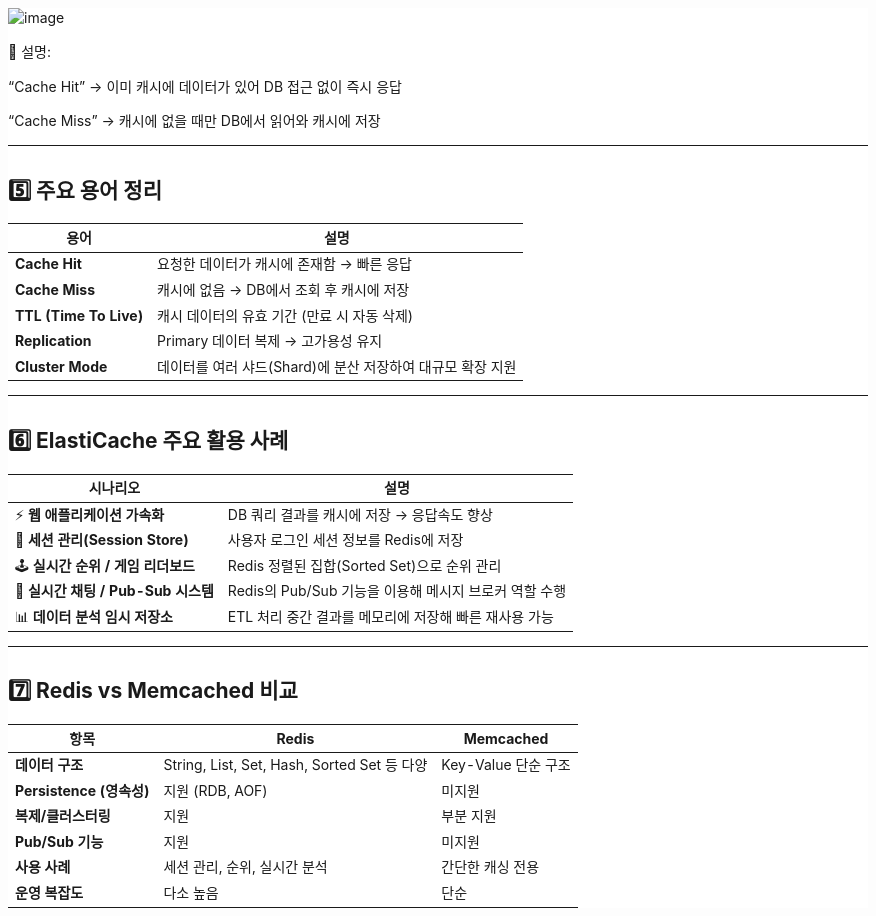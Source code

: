 <img width="1133" height="1161" alt="image" src="https://github.com/user-attachments/assets/ec2c95ff-0afa-4ee1-8d1b-97d4774d04e9" />


🧠 설명:

“Cache Hit” → 이미 캐시에 데이터가 있어 DB 접근 없이 즉시 응답

“Cache Miss” → 캐시에 없을 때만 DB에서 읽어와 캐시에 저장

---

## 5️⃣ 주요 용어 정리
| 용어                     | 설명                                   |
| ---------------------- | ------------------------------------ |
| **Cache Hit**          | 요청한 데이터가 캐시에 존재함 → 빠른 응답             |
| **Cache Miss**         | 캐시에 없음 → DB에서 조회 후 캐시에 저장            |
| **TTL (Time To Live)** | 캐시 데이터의 유효 기간 (만료 시 자동 삭제)           |
| **Replication**        | Primary 데이터 복제 → 고가용성 유지             |
| **Cluster Mode**       | 데이터를 여러 샤드(Shard)에 분산 저장하여 대규모 확장 지원 |


---

## 6️⃣ ElastiCache 주요 활용 사례
| 시나리오                        | 설명                                   |
| --------------------------- | ------------------------------------ |
| ⚡ **웹 애플리케이션 가속화**          | DB 쿼리 결과를 캐시에 저장 → 응답속도 향상           |
| 🧠 **세션 관리(Session Store)** | 사용자 로그인 세션 정보를 Redis에 저장             |
| 🕹️ **실시간 순위 / 게임 리더보드**    | Redis 정렬된 집합(Sorted Set)으로 순위 관리     |
| 💬 **실시간 채팅 / Pub-Sub 시스템** | Redis의 Pub/Sub 기능을 이용해 메시지 브로커 역할 수행 |
| 📊 **데이터 분석 임시 저장소**        | ETL 처리 중간 결과를 메모리에 저장해 빠른 재사용 가능     |


---

## 7️⃣ Redis vs Memcached 비교
| 항목                    | **Redis**                                | **Memcached**   |
| --------------------- | ---------------------------------------- | --------------- |
| **데이터 구조**            | String, List, Set, Hash, Sorted Set 등 다양 | Key-Value 단순 구조 |
| **Persistence (영속성)** | 지원 (RDB, AOF)                            | 미지원             |
| **복제/클러스터링**          | 지원                                       | 부분 지원           |
| **Pub/Sub 기능**        | 지원                                       | 미지원             |
| **사용 사례**             | 세션 관리, 순위, 실시간 분석                        | 간단한 캐싱 전용       |
| **운영 복잡도**            | 다소 높음                                    | 단순              |
